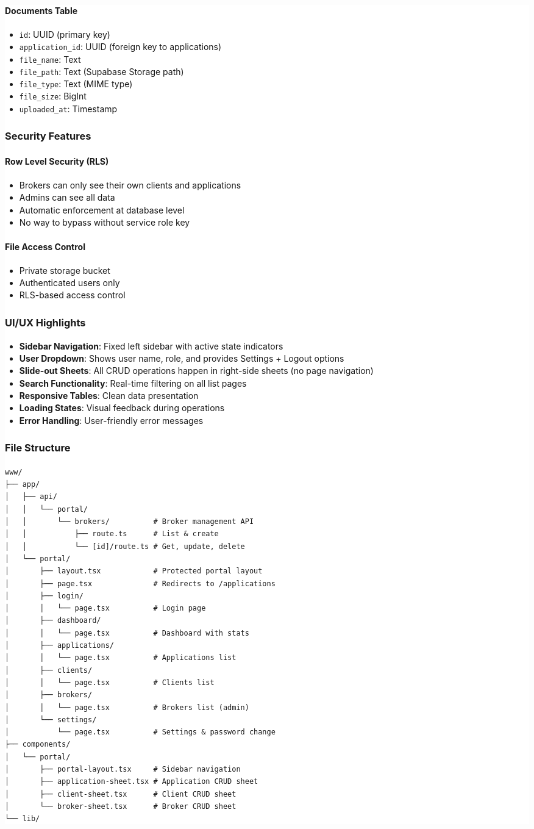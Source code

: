 #### Documents Table
- `id`: UUID (primary key)
- `application_id`: UUID (foreign key to applications)
- `file_name`: Text
- `file_path`: Text (Supabase Storage path)
- `file_type`: Text (MIME type)
- `file_size`: BigInt
- `uploaded_at`: Timestamp

### Security Features

#### Row Level Security (RLS)
- Brokers can only see their own clients and applications
- Admins can see all data
- Automatic enforcement at database level
- No way to bypass without service role key

#### File Access Control
- Private storage bucket
- Authenticated users only
- RLS-based access control

### UI/UX Highlights

- **Sidebar Navigation**: Fixed left sidebar with active state indicators
- **User Dropdown**: Shows user name, role, and provides Settings + Logout options
- **Slide-out Sheets**: All CRUD operations happen in right-side sheets (no page navigation)
- **Search Functionality**: Real-time filtering on all list pages
- **Responsive Tables**: Clean data presentation
- **Loading States**: Visual feedback during operations
- **Error Handling**: User-friendly error messages

### File Structure

```
www/
├── app/
│   ├── api/
│   │   └── portal/
│   │       └── brokers/          # Broker management API
│   │           ├── route.ts      # List & create
│   │           └── [id]/route.ts # Get, update, delete
│   └── portal/
│       ├── layout.tsx            # Protected portal layout
│       ├── page.tsx              # Redirects to /applications
│       ├── login/
│       │   └── page.tsx          # Login page
│       ├── dashboard/
│       │   └── page.tsx          # Dashboard with stats
│       ├── applications/
│       │   └── page.tsx          # Applications list
│       ├── clients/
│       │   └── page.tsx          # Clients list
│       ├── brokers/
│       │   └── page.tsx          # Brokers list (admin)
│       └── settings/
│           └── page.tsx          # Settings & password change
├── components/
│   └── portal/
│       ├── portal-layout.tsx     # Sidebar navigation
│       ├── application-sheet.tsx # Application CRUD sheet
│       ├── client-sheet.tsx      # Client CRUD sheet
│       └── broker-sheet.tsx      # Broker CRUD sheet
└── lib/
```
